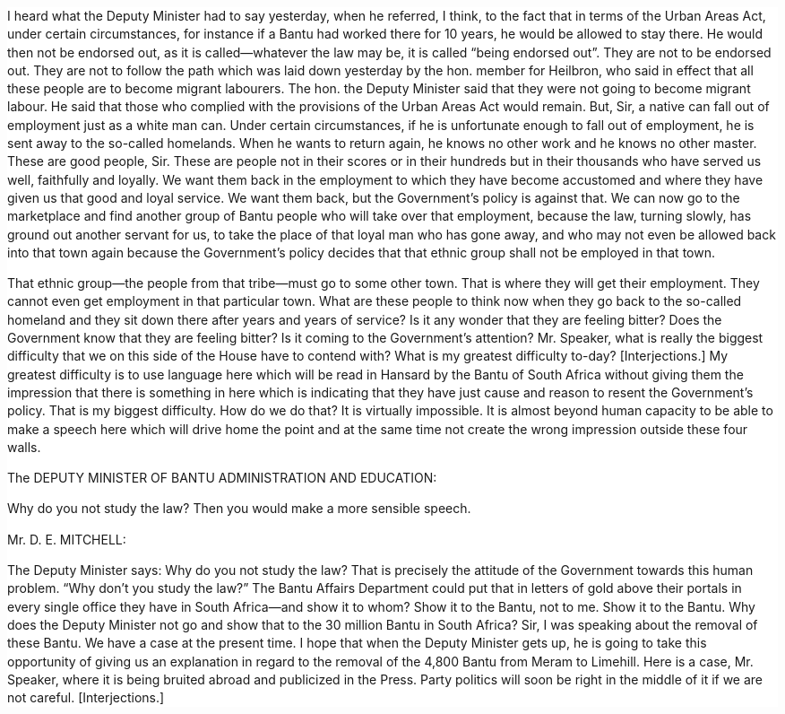 <p>I heard what the Deputy Minister had to say yesterday, when he referred, I think, to the fact that in terms of the Urban Areas Act, under certain circumstances, for instance if a Bantu had worked there for 10 years, he would be allowed to stay there. He would then not be endorsed out, as it is called&#x2014;whatever the law may be, it is called &#x201C;being endorsed out&#x201D;. They are not to be endorsed out. They are not to follow the path which was laid down yesterday by the hon. member for Heilbron, who said in effect that all these people are to become migrant labourers. The hon. the Deputy Minister said that they were not going to become migrant labour. He said that those who complied with the provisions of the Urban Areas Act would remain. But, Sir, a native can fall out of employment just as a white man can. Under certain circumstances, if he is unfortunate enough to fall out of employment, he is sent away to the so-called homelands. When he wants to return again, he knows no other work and he knows no other master. These are good people, Sir. These are people not in their scores or in their hundreds but in their thousands who have served us well, faithfully and loyally. We want them back in the employment to which they have become accustomed and where they have given us that good and loyal service. We want them back, but the Government&#x2019;s policy is against that. We can now go to the marketplace and find another group of Bantu people who will take over that employment, because the law, turning slowly, has ground out another servant for us, to take the place of that loyal man who has gone away, and who may not even be allowed back into that town again because the Government&#x2019;s policy decides that that ethnic group shall not be employed in that town.</p>

<p>That ethnic group&#x2014;the people from that tribe&#x2014;must go to some other town. That is where they will get their employment. They cannot even get employment in that particular town. What are these people to think now when they go back to the so-called homeland and they sit down there after years and years of service&#x003F; Is it any wonder that they are feeling bitter&#x003F; Does the Government know that they are feeling bitter&#x003F; Is it coming to the Government&#x2019;s attention&#x003F; Mr. Speaker, what is really the biggest difficulty that we on this side of the House have to contend with&#x003F; What is my greatest difficulty to-day&#x003F; [Interjections.] My greatest difficulty is to use language here which will be read in Hansard by the Bantu of South Africa without giving them the impression that there is something in here which is indicating that they have just cause and reason to resent the Government&#x2019;s policy. That is my biggest difficulty. How do we do that&#x003F; It is virtually impossible. It is almost beyond human capacity to be able to make a speech here which will drive home the point and at the same time not create the wrong impression outside these four walls.</p>

</speech>

<speech by="#deputy_minister_of_bantu_administration_and_education">

<from>The <person refersTo="hansard_za">DEPUTY MINISTER OF BANTU ADMINISTRATION AND EDUCATION</person>:</from>

<p>Why do you not study the law&#x003F; Then you would make a more sensible speech.</p>

</speech>

<speech by="#mitchell">

<from>Mr. <person refersTo="hansard_za">D. E. MITCHELL</person>:</from>

<p>The Deputy Minister says: Why do you not study the law&#x003F; That is precisely the attitude of the Government towards this human problem. &#x201C;Why don&#x2019;t you study the law&#x003F;&#x201D; The Bantu Affairs Department could put that in letters of gold above their portals in every single office they have in South Africa&#x2014;and show it to whom&#x003F; Show it to the Bantu, not to me. Show it to the Bantu. Why does the Deputy Minister not go and show that to the 30 million Bantu in South Africa&#x003F; Sir, I was speaking about the removal of these Bantu. We have a case at the present time. I hope that when the Deputy Minister gets up, he is going to take this opportunity of giving us an explanation in regard to the removal of the 4,800 Bantu from Meram to Limehill. Here is a case, Mr. Speaker, where it is being bruited abroad and publicized in the Press. Party politics will soon be right in the middle of it if we are not careful. [Interjections.]</p>

